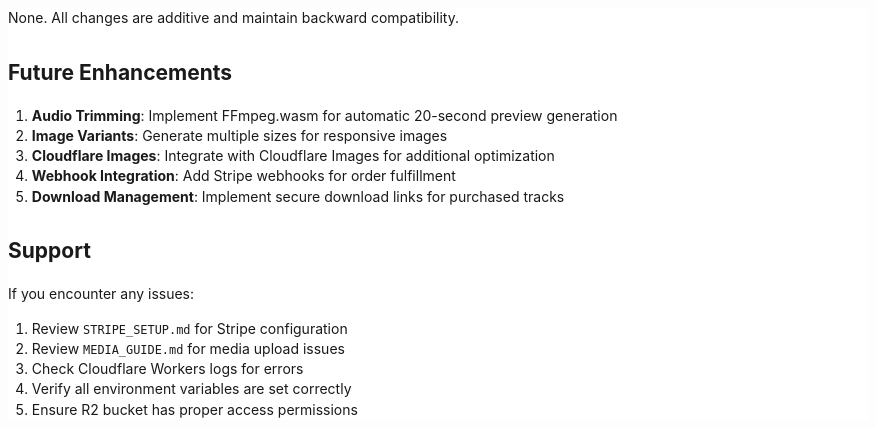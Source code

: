 None. All changes are additive and maintain backward compatibility.

## Future Enhancements

1. **Audio Trimming**: Implement FFmpeg.wasm for automatic 20-second preview generation
2. **Image Variants**: Generate multiple sizes for responsive images
3. **Cloudflare Images**: Integrate with Cloudflare Images for additional optimization
4. **Webhook Integration**: Add Stripe webhooks for order fulfillment
5. **Download Management**: Implement secure download links for purchased tracks

## Support

If you encounter any issues:
1. Review `STRIPE_SETUP.md` for Stripe configuration
2. Review `MEDIA_GUIDE.md` for media upload issues
3. Check Cloudflare Workers logs for errors
4. Verify all environment variables are set correctly
5. Ensure R2 bucket has proper access permissions
